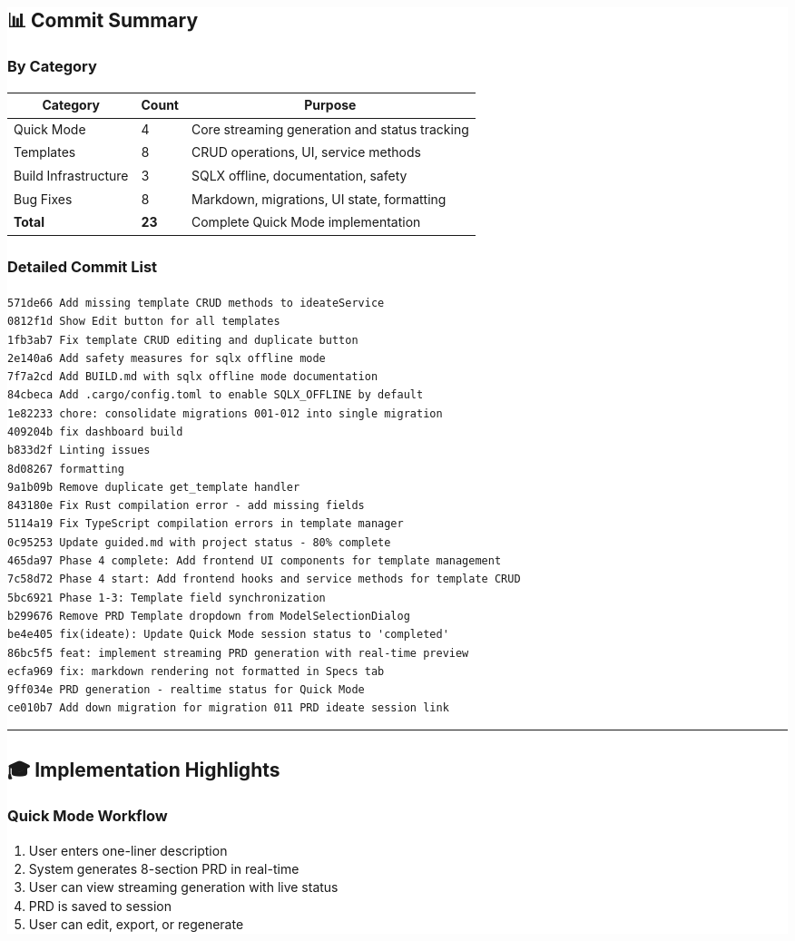 
## 📊 Commit Summary

### By Category

| Category | Count | Purpose |
|----------|-------|---------|
| Quick Mode | 4 | Core streaming generation and status tracking |
| Templates | 8 | CRUD operations, UI, service methods |
| Build Infrastructure | 3 | SQLX offline, documentation, safety |
| Bug Fixes | 8 | Markdown, migrations, UI state, formatting |
| **Total** | **23** | Complete Quick Mode implementation |

### Detailed Commit List

```
571de66 Add missing template CRUD methods to ideateService
0812f1d Show Edit button for all templates
1fb3ab7 Fix template CRUD editing and duplicate button
2e140a6 Add safety measures for sqlx offline mode
7f7a2cd Add BUILD.md with sqlx offline mode documentation
84cbeca Add .cargo/config.toml to enable SQLX_OFFLINE by default
1e82233 chore: consolidate migrations 001-012 into single migration
409204b fix dashboard build
b833d2f Linting issues
8d08267 formatting
9a1b09b Remove duplicate get_template handler
843180e Fix Rust compilation error - add missing fields
5114a19 Fix TypeScript compilation errors in template manager
0c95253 Update guided.md with project status - 80% complete
465da97 Phase 4 complete: Add frontend UI components for template management
7c58d72 Phase 4 start: Add frontend hooks and service methods for template CRUD
5bc6921 Phase 1-3: Template field synchronization
b299676 Remove PRD Template dropdown from ModelSelectionDialog
be4e405 fix(ideate): Update Quick Mode session status to 'completed'
86bc5f5 feat: implement streaming PRD generation with real-time preview
ecfa969 fix: markdown rendering not formatted in Specs tab
9ff034e PRD generation - realtime status for Quick Mode
ce010b7 Add down migration for migration 011 PRD ideate session link
```

---

## 🎓 Implementation Highlights

### Quick Mode Workflow
1. User enters one-liner description
2. System generates 8-section PRD in real-time
3. User can view streaming generation with live status
4. PRD is saved to session
5. User can edit, export, or regenerate
